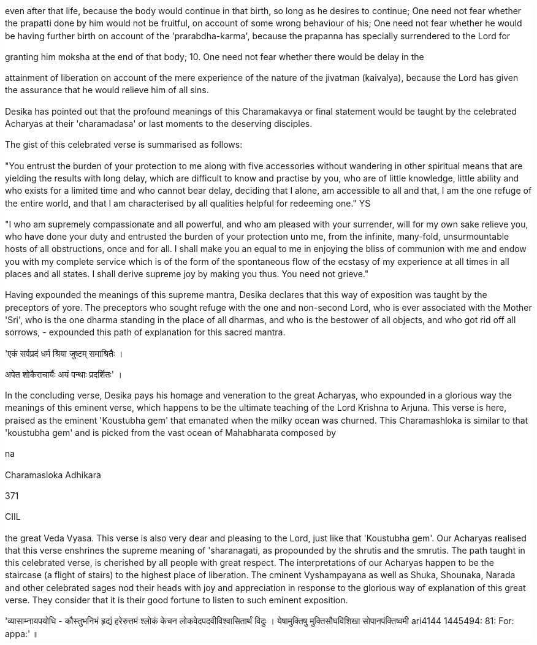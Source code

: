 even after that life, because the body would continue in that birth, so long as he desires to continue; One need not fear whether the prapatti done by him would not be fruitful, on account of some wrong behaviour of his; One need not fear whether he would be having further birth on account of the 'prarabdha-karma', because the prapanna has specially surrendered to the Lord for

granting him moksha at the end of that body; 10. One need not fear whether there would be delay in the

attainment of liberation on account of the mere experience of the nature of the jivatman (kaivalya), because the Lord has given the assurance that he would relieve him of all sins.

Desika has pointed out that the profound meanings of this Charamakavya or final statement would be taught by the celebrated Acharyas at their 'charamadasa' or last moments to the deserving disciples.

The gist of this celebrated verse is summarised as follows:

"You entrust the burden of your protection to me along with five accessories without wandering in other spiritual means that are yielding the results with long delay, which are difficult to know and practise by you, who are of little knowledge, little ability and who exists for a limited time and who cannot bear delay, deciding that I alone, am accessible to all and that, I am the one refuge of the entire world, and that I am characterised by all qualities helpful for redeeming one." YS

"I who am supremely compassionate and all powerful, and who am pleased with your surrender, will for my own sake relieve you, who have done your duty and entrusted the burden of your protection unto me, from the infinite, many-fold, unsurmountable hosts of all obstructions, once and for all. I shall make you an equal to me in enjoying the bliss of communion with me and endow you with my complete service which is of the form of the spontaneous flow of the ecstasy of my experience at all times in all places and all states. I shall derive supreme joy by making you thus. You need not grieve."

Having expounded the meanings of this supreme mantra, Desika declares that this way of exposition was taught by the preceptors of yore. The preceptors who sought refuge with the one and non-second Lord, who is ever associated with the Mother 'Sri', who is the one dharma standing in the place of all dharmas, and who is the bestower of all objects, and who got rid off all sorrows, - expounded this path of explanation for this sacred mantra.

'एकं सर्वप्रदं धर्म श्रिया जुष्टम् समाश्रितैः ।

अपेत शोकैराचार्यैः अयं पन्थाः प्रदर्शितः' ।

In the concluding verse, Desika pays his homage and veneration to the great Acharyas, who expounded in a glorious way the meanings of this eminent verse, which happens to be the ultimate teaching of the Lord Krishna to Arjuna. This verse is here, praised as the eminent 'Koustubha gem' that emanated when the milky ocean was churned. This Charamashloka is similar to that 'koustubha gem' and is picked from the vast ocean of Mahabharata composed by

na

Charamasloka Adhikara

371

CIIL

the great Veda Vyasa. This verse is also very dear and pleasing to the Lord, just like that 'Koustubha gem'. Our Acharyas realised that this verse enshrines the supreme meaning of 'sharanagati, as propounded by the shrutis and the smrutis. The path taught in this celebrated verse, is cherished by all people with great respect. The interpretations of our Acharyas happen to be the staircase (a flight of stairs) to the highest place of liberation. The cminent Vyshampayana as well as Shuka, Shounaka, Narada and other celebrated sages nod their heads with joy and appreciation in response to the glorious way of explanation of this great verse. They consider that it is their good fortune to listen to such eminent exposition.

'व्यासाम्नायपयोधि - कौस्तुभनिभं हृद्यं हरेरुत्तमं श्लोकं केचन लोकवेदपदवीविश्वासितार्थं विदुः । येषामुक्तिषु मुक्तिसौघविशिखा सोपानपंक्तिष्वमी ari4144 1445494: 81: For: appa:' ॥